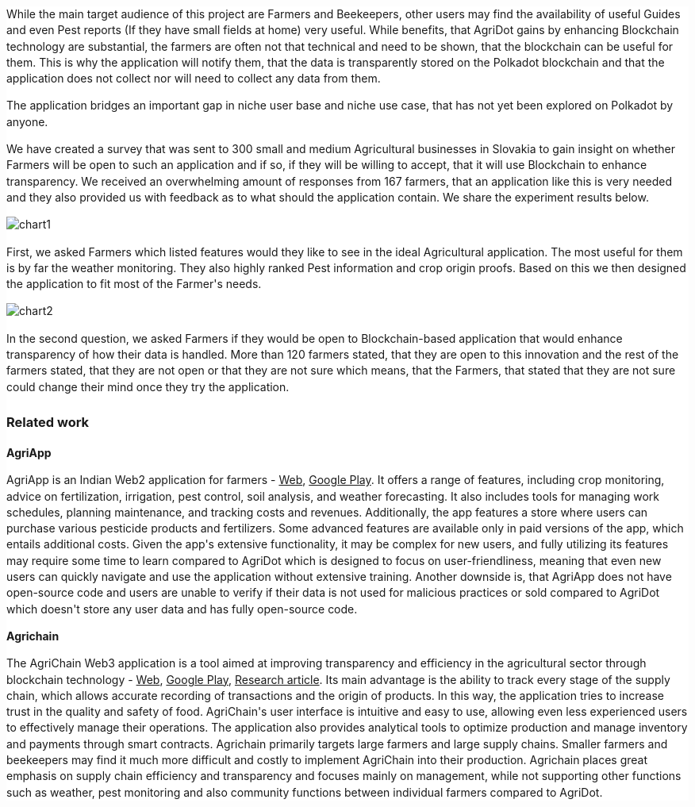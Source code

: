 While the main target audience of this project are Farmers and Beekeepers, other users may find the availability of useful Guides and even Pest reports (If they have small fields at home) very useful. While benefits, that AgriDot gains by enhancing Blockchain technology are substantial, the farmers are often not that technical and need to be shown, that the blockchain can be useful for them. This is why the application will notify them, that the data is transparently stored on the Polkadot blockchain and that the application does not collect nor will need to collect any data from them.

The application bridges an important gap in niche user base and niche use case, that has not yet been explored on Polkadot by anyone.

We have created a survey that was sent to 300 small and medium Agricultural businesses in Slovakia to gain insight on whether Farmers will be open to such an application and if so, if they will be willing to accept, that it will use Blockchain to enhance transparency. We received an overwhelming amount of responses from 167 farmers, that an application like this is very needed and they also provided us with feedback as to what should the application contain. We share the experiment results below.

![chart1](https://github.com/user-attachments/assets/f42530a8-2bdc-458d-8ebd-6302f3e47316)

First, we asked Farmers which listed features would they like to see in the ideal Agricultural application. The most useful for them is by far the weather monitoring. They also highly ranked Pest information and crop origin proofs. Based on this we then designed the application to fit most of the Farmer's needs.

![chart2](https://github.com/user-attachments/assets/441dfc2c-9675-4cf6-bfab-bf67e0be4b38)

In the second question, we asked Farmers if they would be open to Blockchain-based application that would enhance transparency of how their data is handled. More than 120 farmers stated, that they are open to this innovation and the rest of the farmers stated, that they are not open or that they are not sure which means, that the Farmers, that stated that they are not sure could change their mind once they try the application.

### Related work

**AgriApp** 

AgriApp is an Indian Web2 application for farmers - [Web](https://agriapp.com/), [Google Play](https://play.google.com/store/apps/details?id=com.criyagen&hl=en_US). It offers a range of features, including crop monitoring, advice on fertilization, irrigation, pest control, soil analysis, and weather forecasting. It also includes tools for managing work schedules, planning maintenance, and tracking costs and revenues. Additionally, the app features a store where users can purchase various pesticide products and fertilizers. Some advanced features are available only in paid versions of the app, which entails additional costs. Given the app's extensive functionality, it may be complex for new users, and fully utilizing its features may require some time to learn compared to AgriDot which is designed to focus on user-friendliness, meaning that even new users can quickly navigate and use the application without extensive training. Another downside is, that AgriApp does not have open-source code and users are unable to verify if their data is not used for malicious practices or sold compared to AgriDot which doesn't store any user data and has fully open-source code.

**Agrichain**

The AgriChain Web3 application is a tool aimed at improving transparency and efficiency in the agricultural sector through blockchain technology - [Web](https://agrichain.com/
), [Google Play](https://play.google.com/store/apps/details?id=com.agrichain&hl=sk
), [Research article](https://link.springer.com/chapter/10.1007/978-3-030-96527-3_1). Its main advantage is the ability to track every stage of the supply chain, which allows accurate recording of transactions and the origin of products. In this way, the application tries to increase trust in the quality and safety of food.
AgriChain's user interface is intuitive and easy to use, allowing even less experienced users to effectively manage their operations. The application also provides analytical tools to optimize production and manage inventory and payments through smart contracts.
Agrichain primarily targets large farmers and large supply chains. Smaller farmers and beekeepers may find it much more difficult and costly to implement AgriChain into their production. Agrichain places great emphasis on supply chain efficiency and transparency and focuses mainly on management, while not supporting other functions such as weather, pest monitoring and also community functions between individual farmers compared to AgriDot.
